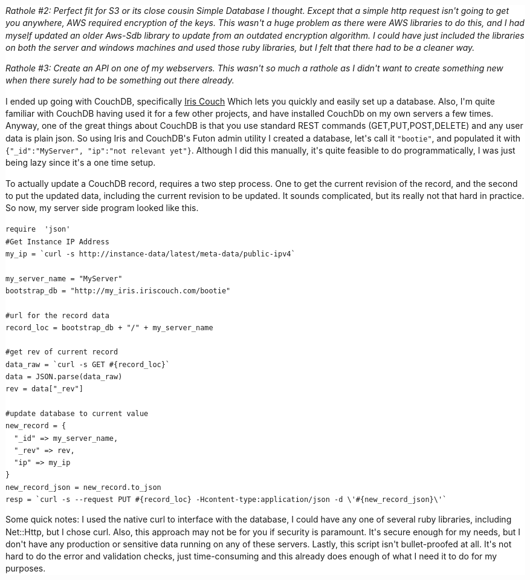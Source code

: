 _Rathole #2: Perfect fit for S3 or its close cousin Simple Database I thought.  Except that a simple http request isn't going to get you anywhere, AWS required encryption of the keys. This wasn't a huge problem as there were AWS libraries to do this, and I had myself updated an older Aws-Sdb library to update from an outdated encryption algorithm. I could have just included the libraries on both the server and windows machines and used those ruby libraries, but I felt that there had to be a cleaner way._

_Rathole #3: Create an API on one of my webservers.  This wasn't so much a rathole as I didn't want to create something new when there surely had to be something out there already._

I ended up going with CouchDB, specifically [Iris Couch](http://www.iriscouch.com/)  Which lets you quickly and easily set up a database.  Also, I'm quite familiar with CouchDB having used it for a few other projects, and have installed CouchDb on my own servers a few times.  Anyway, one of the great things about CouchDB is that you use standard REST commands (GET,PUT,POST,DELETE) and any user data is plain json.  So using Iris and CouchDB's Futon admin utility I created a database, let's call it `"bootie"`, and populated it with `{"_id":"MyServer", "ip":"not relevant yet"}`. Although I did this manually, it's quite feasible to do programmatically, I was just being lazy since it's a one time setup. 

To actually update a CouchDB record, requires a two step process. One to get the current revision of the record, and the second to put the updated data, including the current revision to be updated. It sounds complicated, but its really not that hard in practice. So now, my server side program looked like this.

    require  'json'
    #Get Instance IP Address
    my_ip = `curl -s http://instance-data/latest/meta-data/public-ipv4`

    my_server_name = "MyServer"
    bootstrap_db = "http://my_iris.iriscouch.com/bootie"

    #url for the record data
    record_loc = bootstrap_db + "/" + my_server_name

    #get rev of current record
    data_raw = `curl -s GET #{record_loc}`
    data = JSON.parse(data_raw)
    rev = data["_rev"]

    #update database to current value
    new_record = {
      "_id" => my_server_name,
      "_rev" => rev,
      "ip" => my_ip
    }
    new_record_json = new_record.to_json
    resp = `curl -s --request PUT #{record_loc} -Hcontent-type:application/json -d \'#{new_record_json}\'`
  
Some quick notes: I used the native curl to interface with the database, I could have any one of several ruby libraries, including Net::Http, but I chose curl. Also, this approach may not be for you if security is paramount. It's secure enough for my needs, but I don't have any production or sensitive data running on any of these servers. Lastly, this script isn't bullet-proofed at all. It's not hard to do the error and validation checks, just time-consuming and this already does enough of what I need it to do for my purposes.
